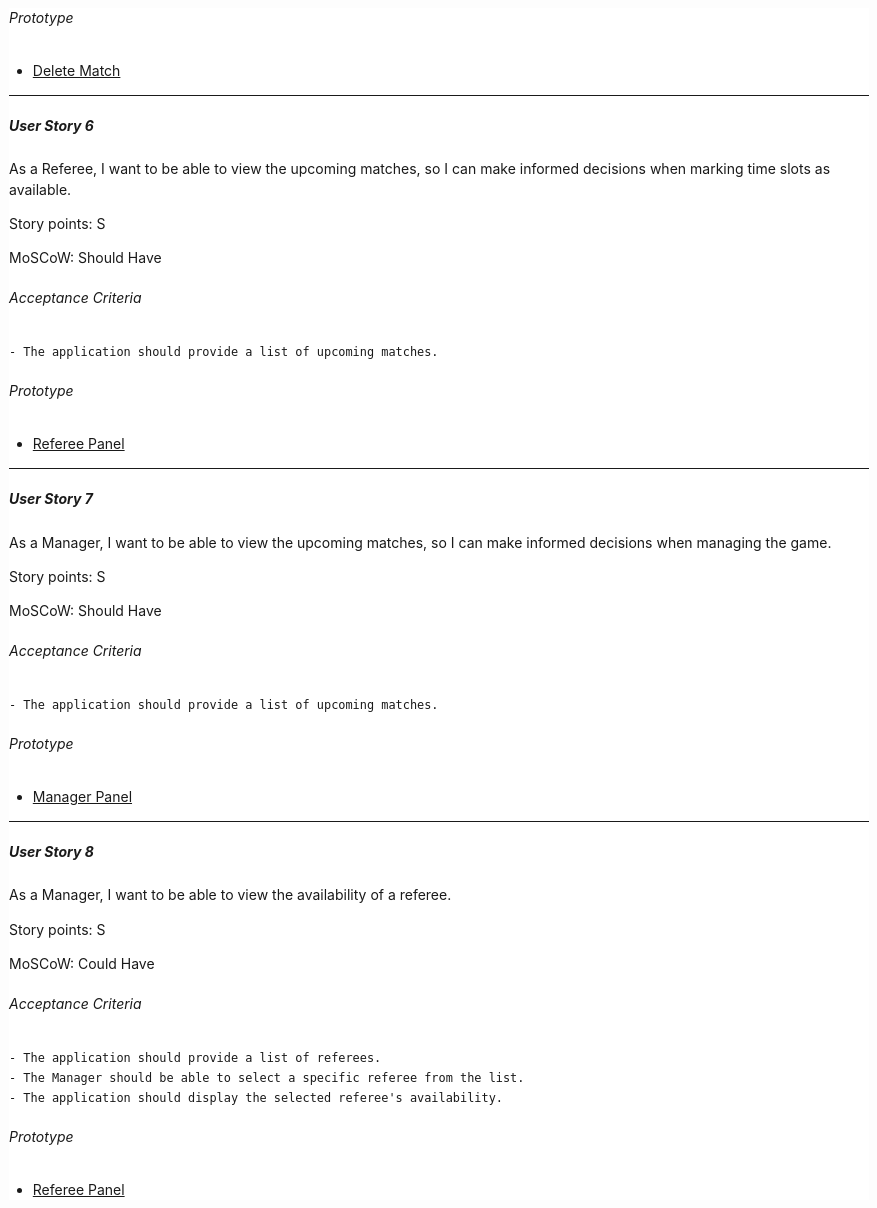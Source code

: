 ###### Prototype
- [Delete Match](#delete-match)

***

##### User Story 6
As a Referee, I want to be able to view the upcoming matches, so I can make informed decisions when marking time slots as available.

Story points: S

MoSCoW: Should Have

###### Acceptance Criteria

```
- The application should provide a list of upcoming matches.
```

###### Prototype
- [Referee Panel](#referee-panel)

***

##### User Story 7
As a Manager, I want to be able to view the upcoming matches, so I can make informed decisions when managing the game.

Story points: S

MoSCoW: Should Have
###### Acceptance Criteria

```
- The application should provide a list of upcoming matches.
```

###### Prototype
- [Manager Panel](#manager-panel)

***

##### User Story 8
As a Manager, I want to be able to view the availability of a referee.

Story points: S

MoSCoW: Could Have

###### Acceptance Criteria

```
- The application should provide a list of referees.
- The Manager should be able to select a specific referee from the list.
- The application should display the selected referee's availability.
```

###### Prototype
- [Referee Panel](#referee-panel)

